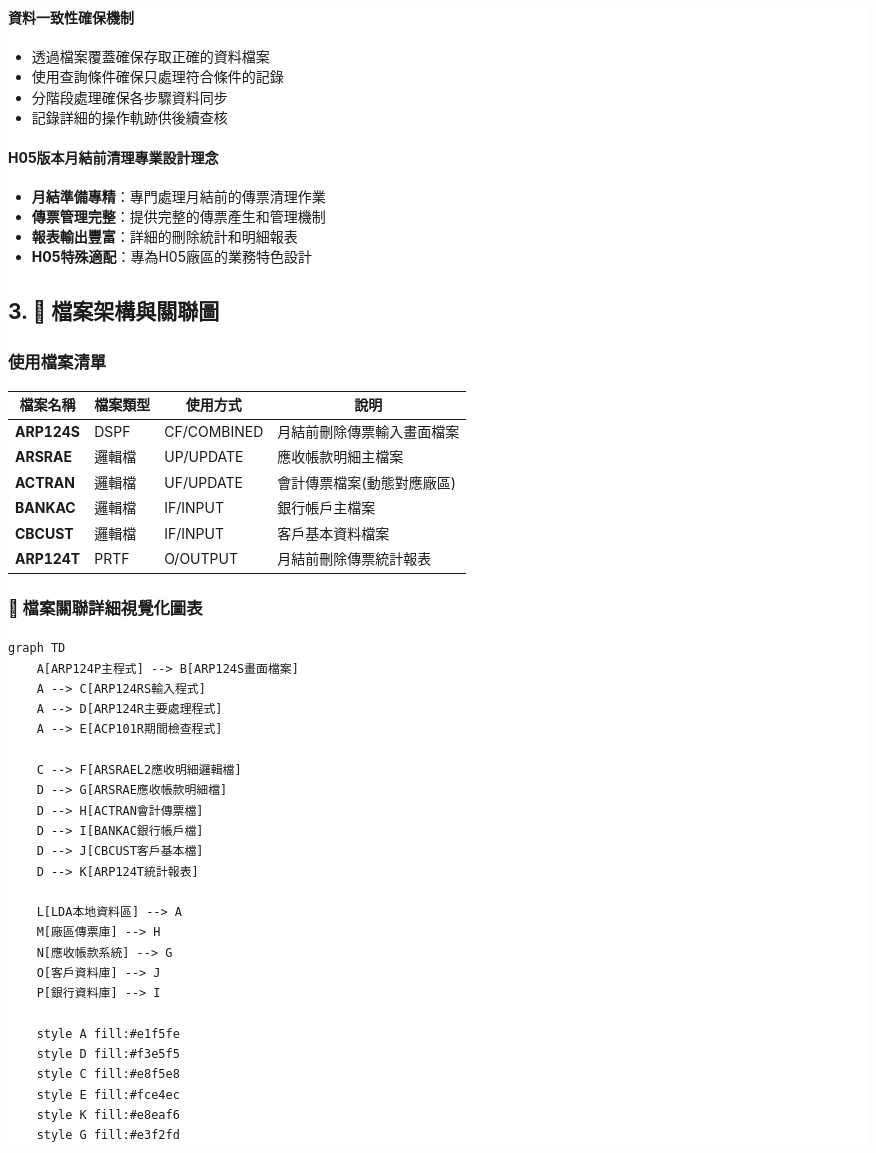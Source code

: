 #### 資料一致性確保機制
- 透過檔案覆蓋確保存取正確的資料檔案
- 使用查詢條件確保只處理符合條件的記錄
- 分階段處理確保各步驟資料同步
- 記錄詳細的操作軌跡供後續查核

#### H05版本月結前清理專業設計理念
- **月結準備專精**：專門處理月結前的傳票清理作業
- **傳票管理完整**：提供完整的傳票產生和管理機制
- **報表輸出豐富**：詳細的刪除統計和明細報表
- **H05特殊適配**：專為H05廠區的業務特色設計

## 3. 🎯 檔案架構與關聯圖

### 使用檔案清單

| 檔案名稱 | 檔案類型 | 使用方式 | 說明 |
|----------|----------|----------|------|
| **ARP124S** | DSPF | CF/COMBINED | 月結前刪除傳票輸入畫面檔案 |
| **ARSRAE** | 邏輯檔 | UP/UPDATE | 應收帳款明細主檔案 |
| **ACTRAN** | 邏輯檔 | UF/UPDATE | 會計傳票檔案(動態對應廠區) |
| **BANKAC** | 邏輯檔 | IF/INPUT | 銀行帳戶主檔案 |
| **CBCUST** | 邏輯檔 | IF/INPUT | 客戶基本資料檔案 |
| **ARP124T** | PRTF | O/OUTPUT | 月結前刪除傳票統計報表 |

### 🎯 檔案關聯詳細視覺化圖表

```mermaid
graph TD
    A[ARP124P主程式] --> B[ARP124S畫面檔案]
    A --> C[ARP124RS輸入程式]
    A --> D[ARP124R主要處理程式]
    A --> E[ACP101R期間檢查程式]
    
    C --> F[ARSRAEL2應收明細邏輯檔]
    D --> G[ARSRAE應收帳款明細檔]
    D --> H[ACTRAN會計傳票檔]
    D --> I[BANKAC銀行帳戶檔]
    D --> J[CBCUST客戶基本檔]
    D --> K[ARP124T統計報表]
    
    L[LDA本地資料區] --> A
    M[廠區傳票庫] --> H
    N[應收帳款系統] --> G
    O[客戶資料庫] --> J
    P[銀行資料庫] --> I
    
    style A fill:#e1f5fe
    style D fill:#f3e5f5
    style C fill:#e8f5e8
    style E fill:#fce4ec
    style K fill:#e8eaf6
    style G fill:#e3f2fd
```
